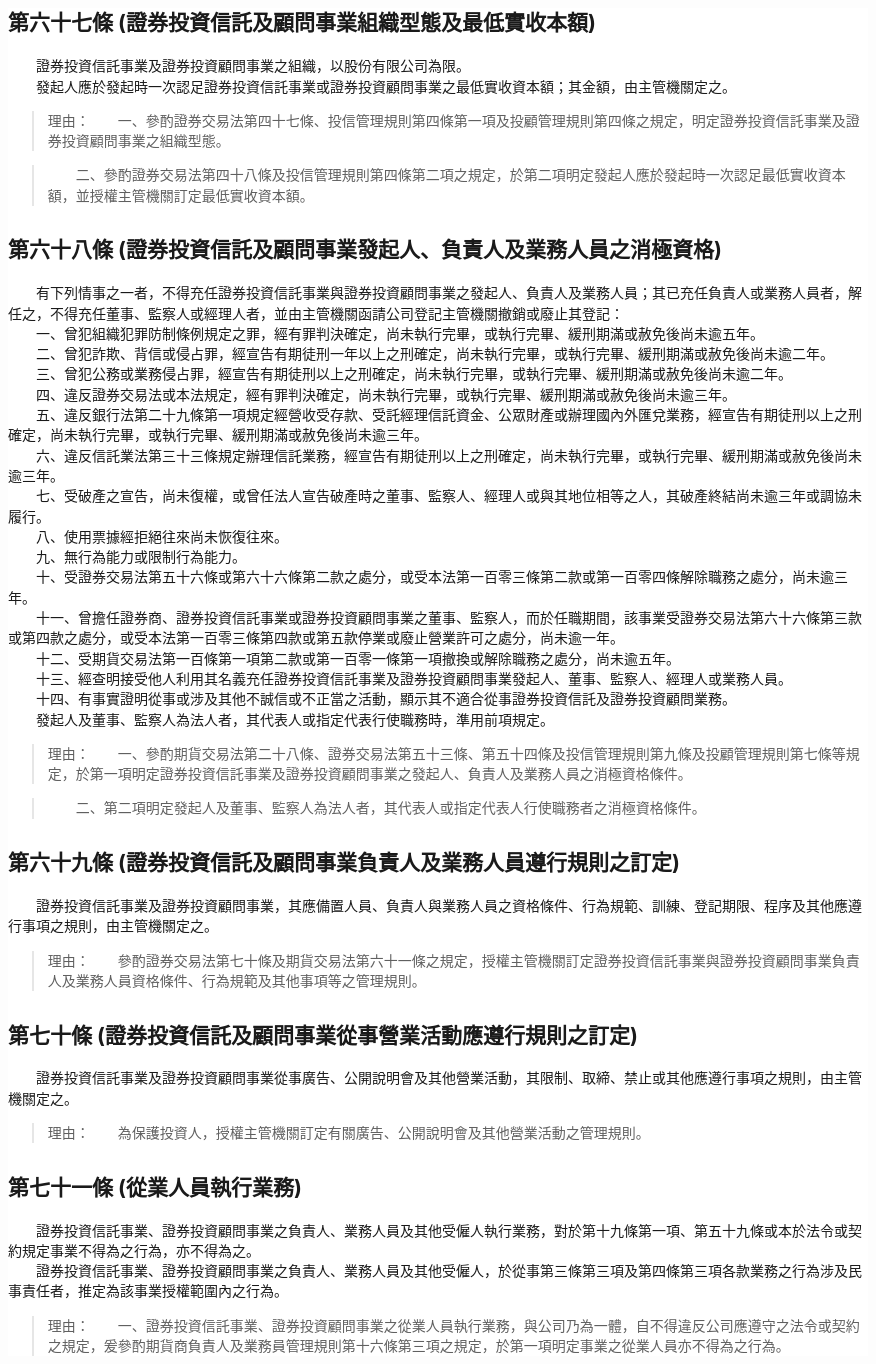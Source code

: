

第六十七條 (證券投資信託及顧問事業組織型態及最低實收本額)
---------------------------------------------------------
　　證券投資信託事業及證券投資顧問事業之組織，以股份有限公司為限。  
　　發起人應於發起時一次認足證券投資信託事業或證券投資顧問事業之最低實收資本額；其金額，由主管機關定之。  
> 理由：　　一、參酌證券交易法第四十七條、投信管理規則第四條第一項及投顧管理規則第四條之規定，明定證券投資信託事業及證券投資顧問事業之組織型態。

> 　　二、參酌證券交易法第四十八條及投信管理規則第四條第二項之規定，於第二項明定發起人應於發起時一次認足最低實收資本額，並授權主管機關訂定最低實收資本額。



第六十八條 (證券投資信託及顧問事業發起人、負責人及業務人員之消極資格)
---------------------------------------------------------------------
　　有下列情事之一者，不得充任證券投資信託事業與證券投資顧問事業之發起人、負責人及業務人員；其已充任負責人或業務人員者，解任之，不得充任董事、監察人或經理人者，並由主管機關函請公司登記主管機關撤銷或廢止其登記：  
　　一、曾犯組織犯罪防制條例規定之罪，經有罪判決確定，尚未執行完畢，或執行完畢、緩刑期滿或赦免後尚未逾五年。  
　　二、曾犯詐欺、背信或侵占罪，經宣告有期徒刑一年以上之刑確定，尚未執行完畢，或執行完畢、緩刑期滿或赦免後尚未逾二年。  
　　三、曾犯公務或業務侵占罪，經宣告有期徒刑以上之刑確定，尚未執行完畢，或執行完畢、緩刑期滿或赦免後尚未逾二年。  
　　四、違反證券交易法或本法規定，經有罪判決確定，尚未執行完畢，或執行完畢、緩刑期滿或赦免後尚未逾三年。  
　　五、違反銀行法第二十九條第一項規定經營收受存款、受託經理信託資金、公眾財產或辦理國內外匯兌業務，經宣告有期徒刑以上之刑確定，尚未執行完畢，或執行完畢、緩刑期滿或赦免後尚未逾三年。  
　　六、違反信託業法第三十三條規定辦理信託業務，經宣告有期徒刑以上之刑確定，尚未執行完畢，或執行完畢、緩刑期滿或赦免後尚未逾三年。  
　　七、受破產之宣告，尚未復權，或曾任法人宣告破產時之董事、監察人、經理人或與其地位相等之人，其破產終結尚未逾三年或調協未履行。  
　　八、使用票據經拒絕往來尚未恢復往來。  
　　九、無行為能力或限制行為能力。  
　　十、受證券交易法第五十六條或第六十六條第二款之處分，或受本法第一百零三條第二款或第一百零四條解除職務之處分，尚未逾三年。  
　　十一、曾擔任證券商、證券投資信託事業或證券投資顧問事業之董事、監察人，而於任職期間，該事業受證券交易法第六十六條第三款或第四款之處分，或受本法第一百零三條第四款或第五款停業或廢止營業許可之處分，尚未逾一年。  
　　十二、受期貨交易法第一百條第一項第二款或第一百零一條第一項撤換或解除職務之處分，尚未逾五年。  
　　十三、經查明接受他人利用其名義充任證券投資信託事業及證券投資顧問事業發起人、董事、監察人、經理人或業務人員。  
　　十四、有事實證明從事或涉及其他不誠信或不正當之活動，顯示其不適合從事證券投資信託及證券投資顧問業務。  
　　發起人及董事、監察人為法人者，其代表人或指定代表行使職務時，準用前項規定。  
> 理由：　　一、參酌期貨交易法第二十八條、證券交易法第五十三條、第五十四條及投信管理規則第九條及投顧管理規則第七條等規定，於第一項明定證券投資信託事業及證券投資顧問事業之發起人、負責人及業務人員之消極資格條件。

> 　　二、第二項明定發起人及董事、監察人為法人者，其代表人或指定代表人行使職務者之消極資格條件。



第六十九條 (證券投資信託及顧問事業負責人及業務人員遵行規則之訂定)
-----------------------------------------------------------------
　　證券投資信託事業及證券投資顧問事業，其應備置人員、負責人與業務人員之資格條件、行為規範、訓練、登記期限、程序及其他應遵行事項之規則，由主管機關定之。  
> 理由：　　參酌證券交易法第七十條及期貨交易法第六十一條之規定，授權主管機關訂定證券投資信託事業與證券投資顧問事業負責人及業務人員資格條件、行為規範及其他事項等之管理規則。



第七十條 (證券投資信託及顧問事業從事營業活動應遵行規則之訂定)
-------------------------------------------------------------
　　證券投資信託事業及證券投資顧問事業從事廣告、公開說明會及其他營業活動，其限制、取締、禁止或其他應遵行事項之規則，由主管機關定之。  
> 理由：　　為保護投資人，授權主管機關訂定有關廣告、公開說明會及其他營業活動之管理規則。



第七十一條 (從業人員執行業務)
-----------------------------
　　證券投資信託事業、證券投資顧問事業之負責人、業務人員及其他受僱人執行業務，對於第十九條第一項、第五十九條或本於法令或契約規定事業不得為之行為，亦不得為之。  
　　證券投資信託事業、證券投資顧問事業之負責人、業務人員及其他受僱人，於從事第三條第三項及第四條第三項各款業務之行為涉及民事責任者，推定為該事業授權範圍內之行為。  
> 理由：　　一、證券投資信託事業、證券投資顧問事業之從業人員執行業務，與公司乃為一體，自不得違反公司應遵守之法令或契約之規定，爰參酌期貨商負責人及業務員管理規則第十六條第三項之規定，於第一項明定事業之從業人員亦不得為之行為。
